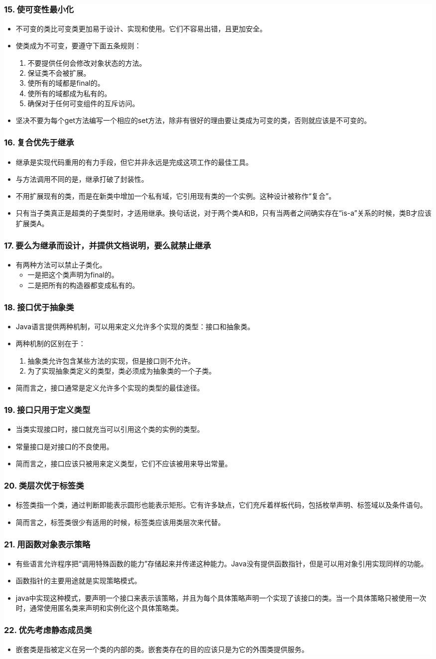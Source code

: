 ### 15. 使可变性最小化
* 不可变的类比可变类更加易于设计、实现和使用。它们不容易出错，且更加安全。

* 使类成为不可变，要遵守下面五条规则：
    1. 不要提供任何会修改对象状态的方法。
    2. 保证类不会被扩展。
    3. 使所有的域都是final的。
    4. 使所有的域都成为私有的。
    5. 确保对于任何可变组件的互斥访问。

* 坚决不要为每个get方法编写一个相应的set方法，除非有很好的理由要让类成为可变的类，否则就应该是不可变的。

### 16. 复合优先于继承
* 继承是实现代码重用的有力手段，但它并非永远是完成这项工作的最佳工具。

* 与方法调用不同的是，继承打破了封装性。

* 不用扩展现有的类，而是在新类中增加一个私有域，它引用现有类的一个实例。这种设计被称作“复合”。

* 只有当子类真正是超类的子类型时，才适用继承。换句话说，对于两个类A和B，只有当两者之间确实存在“is-a”关系的时候，类B才应该扩展类A。

### 17. 要么为继承而设计，并提供文档说明，要么就禁止继承
* 有两种方法可以禁止子类化。
    * 一是把这个类声明为final的。
    * 二是把所有的构造器都变成私有的。

### 18. 接口优于抽象类
* Java语言提供两种机制，可以用来定义允许多个实现的类型：接口和抽象类。

* 两种机制的区别在于：
    1. 抽象类允许包含某些方法的实现，但是接口则不允许。
    2. 为了实现抽象类定义的类型，类必须成为抽象类的一个子类。

* 简而言之，接口通常是定义允许多个实现的类型的最佳途径。

### 19. 接口只用于定义类型
* 当类实现接口时，接口就充当可以引用这个类的实例的类型。

* 常量接口是对接口的不良使用。

* 简而言之，接口应该只被用来定义类型，它们不应该被用来导出常量。

### 20. 类层次优于标签类
* 标签类指一个类，通过判断即能表示圆形也能表示矩形。它有许多缺点，它们充斥着样板代码，包括枚举声明、标签域以及条件语句。

* 简而言之，标签类很少有适用的时候，标签类应该用类层次来代替。

### 21. 用函数对象表示策略
* 有些语言允许程序把“调用特殊函数的能力”存储起来并传递这种能力。Java没有提供函数指针，但是可以用对象引用实现同样的功能。

* 函数指针的主要用途就是实现策略模式。

* java中实现这种模式，要声明一个接口来表示该策略，并且为每个具体策略声明一个实现了该接口的类。当一个具体策略只被使用一次时，通常使用匿名类来声明和实例化这个具体策略类。

### 22. 优先考虑静态成员类
* 嵌套类是指被定义在另一个类的内部的类。嵌套类存在的目的应该只是为它的外围类提供服务。
